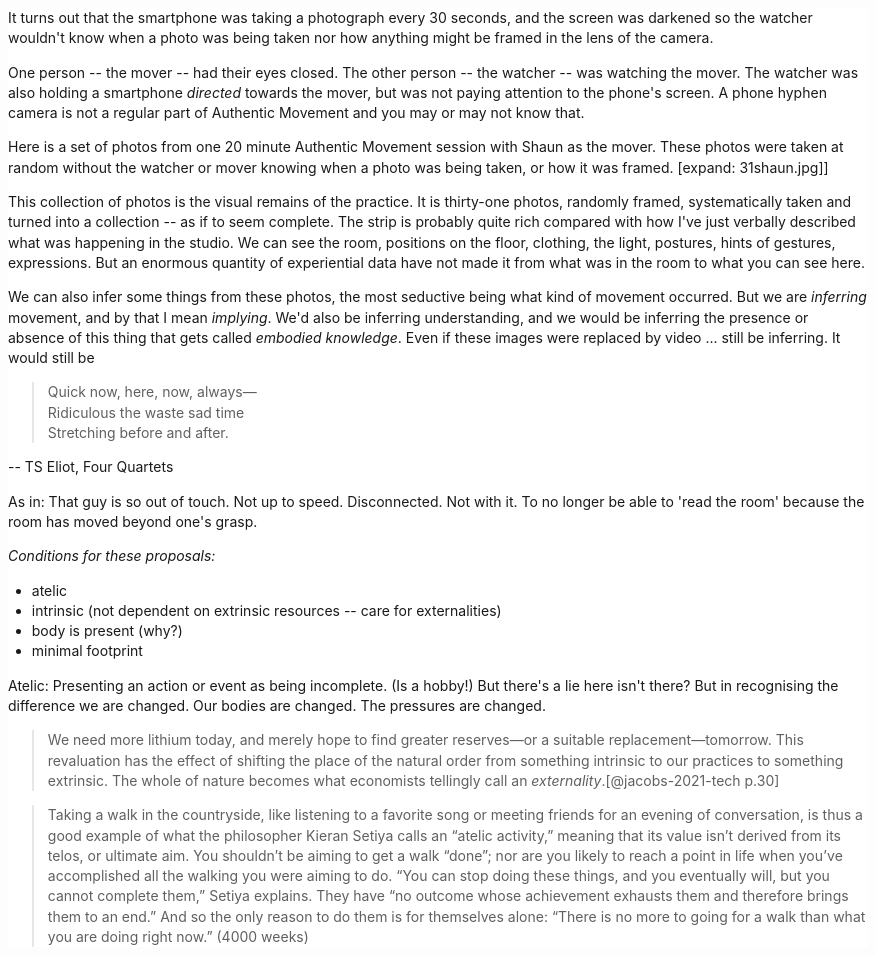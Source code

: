 It turns out that the smartphone was taking a photograph every 30 seconds, and the screen was darkened so the watcher wouldn't know when a photo was being taken nor how anything might be framed in the lens of the camera. 

One person -- the mover -- had their eyes closed. The other person -- the watcher -- was watching the mover. The watcher was also holding a smartphone _directed_ towards the mover, but was not paying attention to the phone's screen. A phone hyphen camera is not a regular part of Authentic Movement and you may or may not know that.

Here is a set of photos from one 20 minute Authentic Movement session with Shaun as the mover. These photos were taken at random without the watcher or  mover knowing when a photo was being taken, or how it was framed. [expand: 31shaun.jpg]]

This collection of photos is the visual remains of the practice. It is thirty-one photos, randomly framed, systematically taken and turned into a collection -- as if to seem complete. The strip is probably quite rich compared with how I've just verbally described what was happening in the studio. We can see the room, positions on the floor, clothing, the light, postures, hints of gestures, expressions. But an enormous quantity of experiential data have not made it from what was in the room to what you can see here. 

We can also infer some things from these photos, the most seductive being what kind of movement occurred. But we are _inferring_ movement, and by that I mean _implying_. We'd also be inferring understanding, and we would be inferring the presence or absence of this thing that gets called _embodied knowledge_. Even if these images were replaced by video ... still be inferring. It would still be 

> Quick now, here, now, always—  
> Ridiculous the waste sad time  
> Stretching before and after. 

-- TS Eliot, Four Quartets

As in: That guy is so out of touch. Not up to speed. Disconnected. Not with it. To no longer be able to 'read the room' because the room has moved beyond one's grasp.

_Conditions for these proposals:_

- atelic
- intrinsic (not dependent on extrinsic resources -- care for externalities)
- body is present (why?)
- minimal footprint

Atelic: Presenting an action or event as being incomplete. (Is a hobby!) But there's a lie here isn't there? But in recognising the difference we are changed. Our bodies are changed. The pressures are changed. 

> We need more lithium today, and merely hope to find greater reserves—or a suitable replacement—tomorrow. This revaluation has the effect of shifting the place of the natural order from something intrinsic to our practices to something extrinsic. The whole of nature becomes what economists tellingly call an _externality_.[@jacobs-2021-tech p.30]

> Taking a walk in the countryside, like listening to a favorite song or meeting friends for an evening of conversation, is thus a good example of what the philosopher Kieran Setiya calls an “atelic activity,” meaning that its value isn’t derived from its telos, or ultimate aim. You shouldn’t be aiming to get a walk “done”; nor are you likely to reach a point in life when you’ve accomplished all the walking you were aiming to do. “You can stop doing these things, and you eventually will, but you cannot complete them,” Setiya explains. They have “no outcome whose achievement exhausts them and therefore brings them to an end.” And so the only reason to do them is for themselves alone: “There is no more to going for a walk than what you are doing right now.” (4000 weeks)
